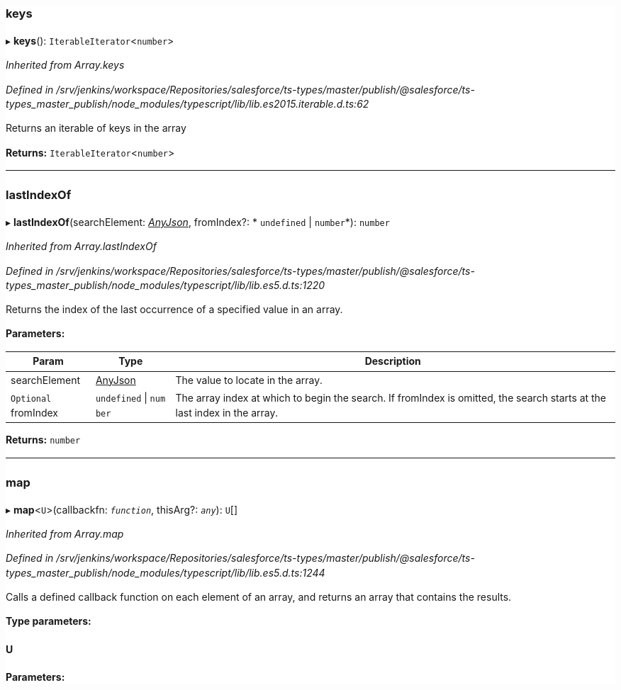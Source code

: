 ###  keys

▸ **keys**(): `IterableIterator`<`number`>

*Inherited from Array.keys*

*Defined in /srv/jenkins/workspace/Repositories/salesforce/ts-types/master/publish/@salesforce/ts-types_master_publish/node_modules/typescript/lib/lib.es2015.iterable.d.ts:62*

Returns an iterable of keys in the array

**Returns:** `IterableIterator`<`number`>

___
<a id="lastindexof"></a>

###  lastIndexOf

▸ **lastIndexOf**(searchElement: *[AnyJson](../#anyjson)*, fromIndex?: * `undefined` &#124; `number`*): `number`

*Inherited from Array.lastIndexOf*

*Defined in /srv/jenkins/workspace/Repositories/salesforce/ts-types/master/publish/@salesforce/ts-types_master_publish/node_modules/typescript/lib/lib.es5.d.ts:1220*

Returns the index of the last occurrence of a specified value in an array.

**Parameters:**

| Param | Type | Description |
| ------ | ------ | ------ |
| searchElement | [AnyJson](../#anyjson) |  The value to locate in the array. |
| `Optional` fromIndex |  `undefined` &#124; `number`|  The array index at which to begin the search. If fromIndex is omitted, the search starts at the last index in the array. |

**Returns:** `number`

___
<a id="map"></a>

###  map

▸ **map**<`U`>(callbackfn: *`function`*, thisArg?: *`any`*): `U`[]

*Inherited from Array.map*

*Defined in /srv/jenkins/workspace/Repositories/salesforce/ts-types/master/publish/@salesforce/ts-types_master_publish/node_modules/typescript/lib/lib.es5.d.ts:1244*

Calls a defined callback function on each element of an array, and returns an array that contains the results.

**Type parameters:**

#### U 
**Parameters:**
